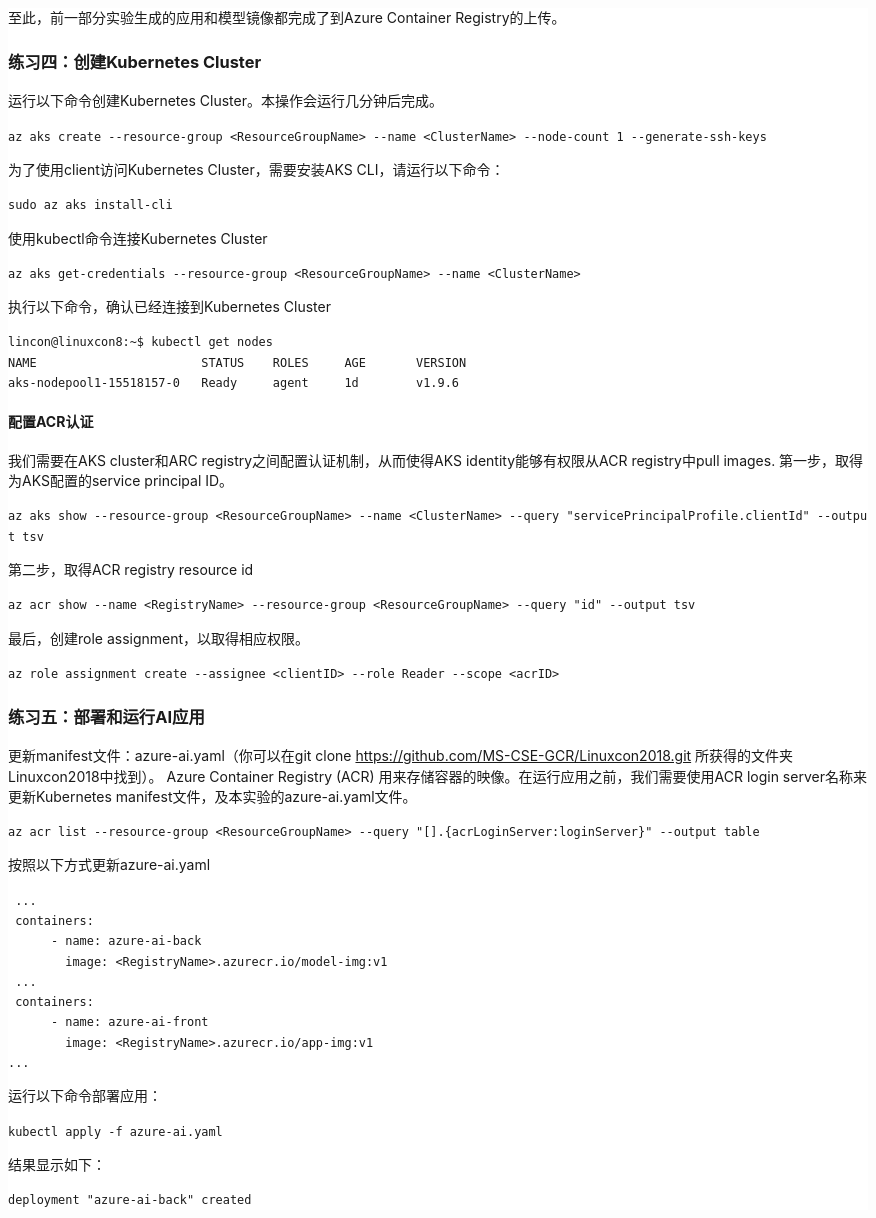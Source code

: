 至此，前一部分实验生成的应用和模型镜像都完成了到Azure Container Registry的上传。

### 练习四：创建Kubernetes Cluster
运行以下命令创建Kubernetes Cluster。本操作会运行几分钟后完成。
```
az aks create --resource-group <ResourceGroupName> --name <ClusterName> --node-count 1 --generate-ssh-keys
```
为了使用client访问Kubernetes Cluster，需要安装AKS CLI，请运行以下命令：
```
sudo az aks install-cli
```

使用kubectl命令连接Kubernetes Cluster
```
az aks get-credentials --resource-group <ResourceGroupName> --name <ClusterName>
```
执行以下命令，确认已经连接到Kubernetes Cluster
```
lincon@linuxcon8:~$ kubectl get nodes
NAME                       STATUS    ROLES     AGE       VERSION
aks-nodepool1-15518157-0   Ready     agent     1d        v1.9.6
```
#### 配置ACR认证
我们需要在AKS cluster和ARC registry之间配置认证机制，从而使得AKS identity能够有权限从ACR registry中pull images. 
第一步，取得为AKS配置的service principal ID。
```
az aks show --resource-group <ResourceGroupName> --name <ClusterName> --query "servicePrincipalProfile.clientId" --output tsv
```
第二步，取得ACR registry resource id
```
az acr show --name <RegistryName> --resource-group <ResourceGroupName> --query "id" --output tsv
```
最后，创建role assignment，以取得相应权限。
```
az role assignment create --assignee <clientID> --role Reader --scope <acrID>
```

### 练习五：部署和运行AI应用
更新manifest文件：azure-ai.yaml（你可以在git clone https://github.com/MS-CSE-GCR/Linuxcon2018.git 所获得的文件夹Linuxcon2018中找到）。
Azure Container Registry (ACR) 用来存储容器的映像。在运行应用之前，我们需要使用ACR login server名称来更新Kubernetes manifest文件，及本实验的azure-ai.yaml文件。
```
az acr list --resource-group <ResourceGroupName> --query "[].{acrLoginServer:loginServer}" --output table
```

按照以下方式更新azure-ai.yaml
```
 ...
 containers:
      - name: azure-ai-back
        image: <RegistryName>.azurecr.io/model-img:v1
 ...
 containers:
      - name: azure-ai-front
        image: <RegistryName>.azurecr.io/app-img:v1
...
```
运行以下命令部署应用：
```
kubectl apply -f azure-ai.yaml
```
结果显示如下：
```
deployment "azure-ai-back" created
```